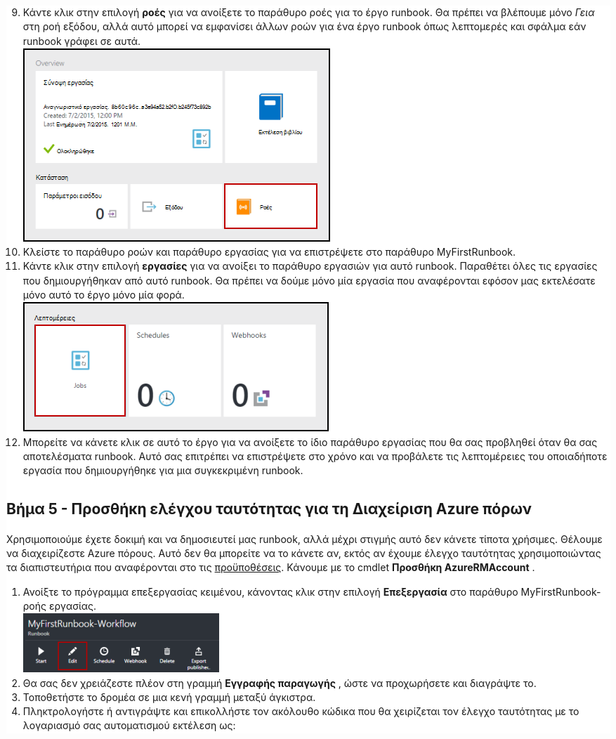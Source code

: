 9.  Κάντε κλικ στην επιλογή **ροές** για να ανοίξετε το παράθυρο ροές για το έργο runbook. Θα πρέπει να βλέπουμε μόνο *Γεια* στη ροή εξόδου, αλλά αυτό μπορεί να εμφανίσει άλλων ροών για ένα έργο runbook όπως λεπτομερές και σφάλμα εάν runbook γράφει σε αυτά.<br> ![Σύνοψη εργασίας](media/automation-first-runbook-textual/job-pane-streams.png)
10. Κλείστε το παράθυρο ροών και παράθυρο εργασίας για να επιστρέψετε στο παράθυρο MyFirstRunbook.
11. Κάντε κλικ στην επιλογή **εργασίες** για να ανοίξει το παράθυρο εργασιών για αυτό runbook. Παραθέτει όλες τις εργασίες που δημιουργήθηκαν από αυτό runbook. Θα πρέπει να δούμε μόνο μία εργασία που αναφέρονται εφόσον μας εκτελέσατε μόνο αυτό το έργο μόνο μία φορά.<br> ![Εργασίες](media/automation-first-runbook-textual/runbook-control-jobs.png)
12. Μπορείτε να κάνετε κλικ σε αυτό το έργο για να ανοίξετε το ίδιο παράθυρο εργασίας που θα σας προβληθεί όταν θα σας αποτελέσματα runbook. Αυτό σας επιτρέπει να επιστρέψετε στο χρόνο και να προβάλετε τις λεπτομέρειες του οποιαδήποτε εργασία που δημιουργήθηκε για μια συγκεκριμένη runbook.

## <a name="step-5---add-authentication-to-manage-azure-resources"></a>Βήμα 5 - Προσθήκη ελέγχου ταυτότητας για τη Διαχείριση Azure πόρων

Χρησιμοποιούμε έχετε δοκιμή και να δημοσιευτεί μας runbook, αλλά μέχρι στιγμής αυτό δεν κάνετε τίποτα χρήσιμες. Θέλουμε να διαχειρίζεστε Azure πόρους. Αυτό δεν θα μπορείτε να το κάνετε αν, εκτός αν έχουμε έλεγχο ταυτότητας χρησιμοποιώντας τα διαπιστευτήρια που αναφέρονται στο τις [προϋποθέσεις](#prerequisites). Κάνουμε με το cmdlet **Προσθήκη AzureRMAccount** .

1.  Ανοίξτε το πρόγραμμα επεξεργασίας κειμένου, κάνοντας κλικ στην επιλογή **Επεξεργασία** στο παράθυρο MyFirstRunbook-ροής εργασίας.<br> ![Επεξεργασία runbook](media/automation-first-runbook-textual/runbook-toolbar-edit.png)
2.  Θα σας δεν χρειάζεστε πλέον στη γραμμή **Εγγραφής παραγωγής** , ώστε να προχωρήσετε και διαγράψτε το.
3.  Τοποθετήστε το δρομέα σε μια κενή γραμμή μεταξύ άγκιστρα.
4.  Πληκτρολογήστε ή αντιγράψτε και επικολλήστε τον ακόλουθο κώδικα που θα χειρίζεται τον έλεγχο ταυτότητας με το λογαριασμό σας αυτοματισμού εκτέλεση ως:
